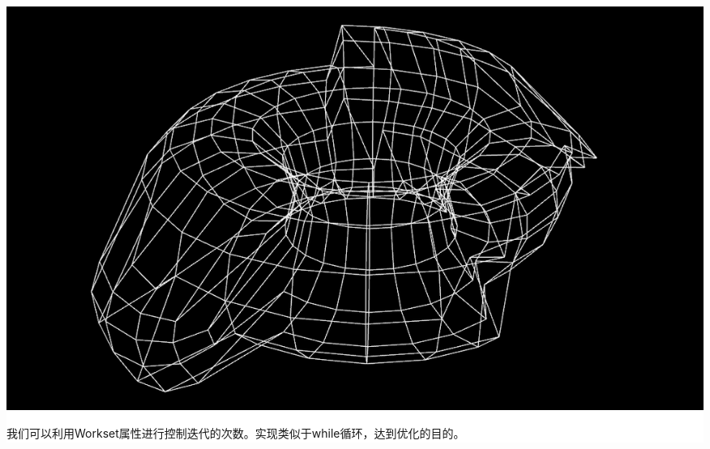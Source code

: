 ![](https://raw.githubusercontent.com/Liuzkai/Liuzkai.github.io/master/img/Houdini_openCL_05.gif)

我们可以利用Workset属性进行控制迭代的次数。实现类似于while循环，达到优化的目的。
